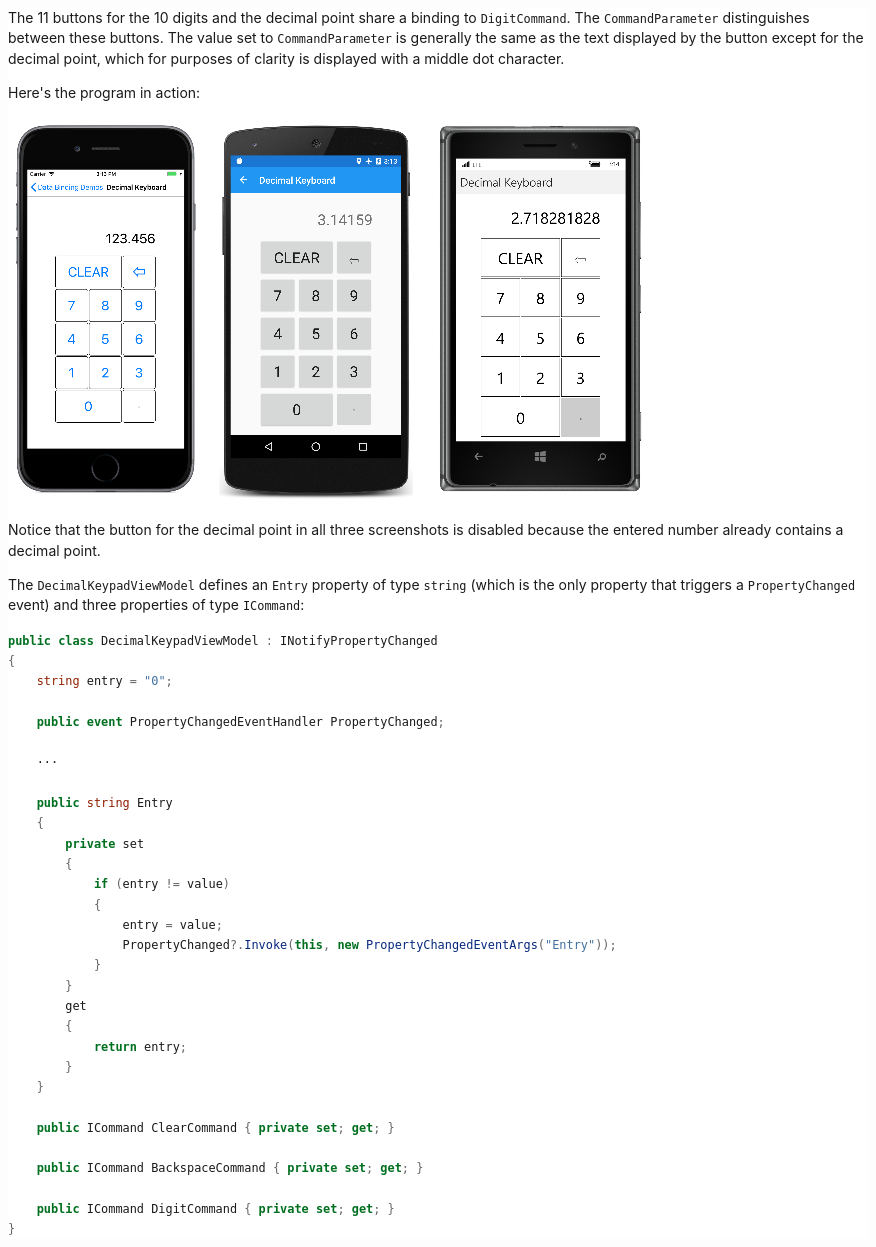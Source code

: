 The 11 buttons for the 10 digits and the decimal point share a binding to `DigitCommand`. The `CommandParameter` distinguishes between these buttons. The value set to `CommandParameter` is generally the same as the text displayed by the button except for the decimal point, which for purposes of clarity is displayed with a middle dot character.

Here's the program in action:

[![Decimal Keyboard](commanding-images/decimalkeyboard-small.png "Decimal Keyboard")](commanding-images/decimalkeyboard-large.png#lightbox "Decimal Keyboard")

Notice that the button for the decimal point in all three screenshots is disabled because the entered number already contains a decimal point. 

The `DecimalKeypadViewModel` defines an `Entry` property of type `string` (which is the only property that triggers a `PropertyChanged` event) and three properties of type `ICommand`:

```csharp
public class DecimalKeypadViewModel : INotifyPropertyChanged
{
    string entry = "0";

    public event PropertyChangedEventHandler PropertyChanged;

    ···

    public string Entry
    {
        private set
        {
            if (entry != value)
            {
                entry = value;
                PropertyChanged?.Invoke(this, new PropertyChangedEventArgs("Entry"));
            }
        }
        get
        {
            return entry;
        }
    }

    public ICommand ClearCommand { private set; get; }

    public ICommand BackspaceCommand { private set; get; }

    public ICommand DigitCommand { private set; get; }
}
```